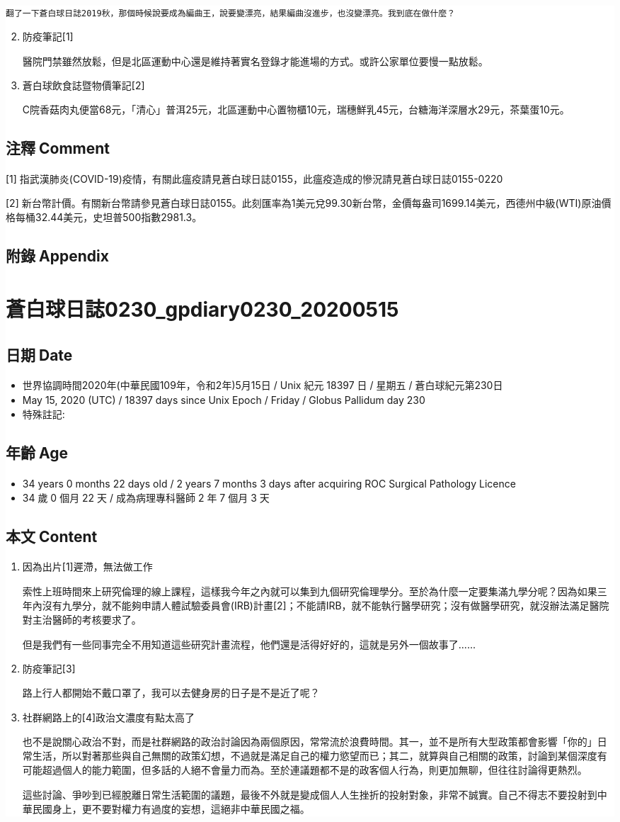     翻了一下蒼白球日誌2019秋，那個時候說要成為編曲王，說要變漂亮，結果編曲沒進步，也沒變漂亮。我到底在做什麼？

2. 防疫筆記[1]

    醫院門禁雖然放鬆，但是北區運動中心還是維持著實名登錄才能進場的方式。或許公家單位要慢一點放鬆。

3. 蒼白球飲食誌暨物價筆記[2]

    C院香菇肉丸便當68元，「清心」普洱25元，北區運動中心置物櫃10元，瑞穗鮮乳45元，台糖海洋深層水29元，茶葉蛋10元。

## 注釋 Comment ##

[1] 指武漢肺炎(COVID-19)疫情，有關此瘟疫請見蒼白球日誌0155，此瘟疫造成的慘況請見蒼白球日誌0155-0220

[2] 新台幣計價。有關新台幣請參見蒼白球日誌0155。此刻匯率為1美元兌99.30新台幣，金價每盎司1699.14美元，西德州中級(WTI)原油價格每桶32.44美元，史坦普500指數2981.3。

## 附錄 Appendix ##


[_metadata_:encoding]: - "utf-8"
[_metadata_:language]: - "zh-Hant-TW"
[_metadata_:fileformat]: - "markdown"
[_metadata_:MIME_type]: - "text/plain"
[_metadata_:markdown_version]: - "commonmark version 0.29"
[_metadata_:markdown_spec]: - "https://spec.commonmark.org/0.29/"

# 蒼白球日誌0230_gpdiary0230_20200515 #

## 日期 Date ##

* 世界協調時間2020年(中華民國109年，令和2年)5月15日 / Unix 紀元 18397 日 / 星期五 / 蒼白球紀元第230日
* May 15, 2020 (UTC) / 18397 days since Unix Epoch / Friday / Globus Pallidum day 230
* 特殊註記:

## 年齡 Age ##

* 34 years 0 months 22 days old / 2 years 7 months 3 days after acquiring ROC Surgical Pathology Licence
* 34 歲 0 個月 22 天 / 成為病理專科醫師 2 年 7 個月 3 天

## 本文 Content ##

1. 因為出片[1]遲滯，無法做工作

    索性上班時間來上研究倫理的線上課程，這樣我今年之內就可以集到九個研究倫理學分。至於為什麼一定要集滿九學分呢？因為如果三年內沒有九學分，就不能夠申請人體試驗委員會(IRB)計畫[2]；不能請IRB，就不能執行醫學研究；沒有做醫學研究，就沒辦法滿足醫院對主治醫師的考核要求了。

    但是我們有一些同事完全不用知道這些研究計畫流程，他們還是活得好好的，這就是另外一個故事了......

2. 防疫筆記[3]

    路上行人都開始不戴口罩了，我可以去健身房的日子是不是近了呢？

3. 社群網路上的[4]政治文濃度有點太高了

    也不是說關心政治不對，而是社群網路的政治討論因為兩個原因，常常流於浪費時間。其一，並不是所有大型政策都會影響「你的」日常生活，所以對著那些與自己無關的政策幻想，不過就是滿足自己的權力慾望而已；其二，就算與自己相關的政策，討論到某個深度有可能超過個人的能力範圍，但多話的人絕不會量力而為。至於連議題都不是的政客個人行為，則更加無聊，但往往討論得更熱烈。

    這些討論、爭吵到已經脫離日常生活範圍的議題，最後不外就是變成個人人生挫折的投射對象，非常不誠實。自己不得志不要投射到中華民國身上，更不要對權力有過度的妄想，這絕非中華民國之福。


[_metadata_:markdown_version]: - "commonmark version 0.30"
[_metadata_:markdown_spec]: - "https://spec.commonmark.org/0.30/"